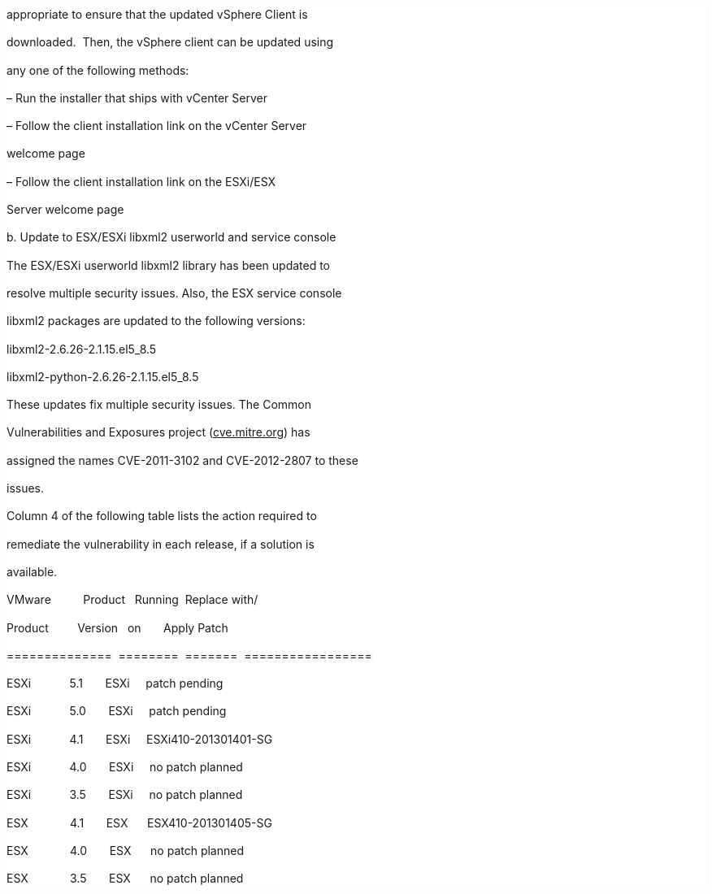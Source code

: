 appropriate to ensure that the updated vSphere Client is
  
downloaded.  Then, the vSphere client can be updated using
  
any one of the following methods:

&#8211; Run the installer that ships with vCenter Server
  
&#8211; Follow the client installation link on the vCenter Server
  
welcome page
  
&#8211; Follow the client installation link on the ESXi/ESX
  
Server welcome page

b. Update to ESX/ESXi libxml2 userworld and service console

The ESX/ESXi userworld libxml2 library has been updated to
  
resolve multiple security issues. Also, the ESX service console
  
libxml2 packages are updated to the following versions:

libxml2-2.6.26-2.1.15.el5_8.5
  
libxml2-python-2.6.26-2.1.15.<wbr>el5_8.5</wbr>

These updates fix multiple security issues. The Common
  
Vulnerabilities and Exposures project (<a href="http://cve.mitre.org/" target="_blank">cve.mitre.org</a>) has
  
assigned the names CVE-2011-3102 and CVE-2012-2807 to these
  
issues.

Column 4 of the following table lists the action required to
  
remediate the vulnerability in each release, if a solution is
  
available.

VMware          Product   Running  Replace with/
  
Product         Version   on       Apply Patch
  
==============  ========  =======  =================
  
ESXi            5.1       ESXi     patch pending
  
ESXi            5.0       ESXi     patch pending
  
ESXi            4.1       ESXi     ESXi410-201301401-SG
  
ESXi            4.0       ESXi     no patch planned
  
ESXi            3.5       ESXi     no patch planned

ESX             4.1       ESX      ESX410-201301405-SG
  
ESX             4.0       ESX      no patch planned
  
ESX             3.5       ESX      no patch planned
